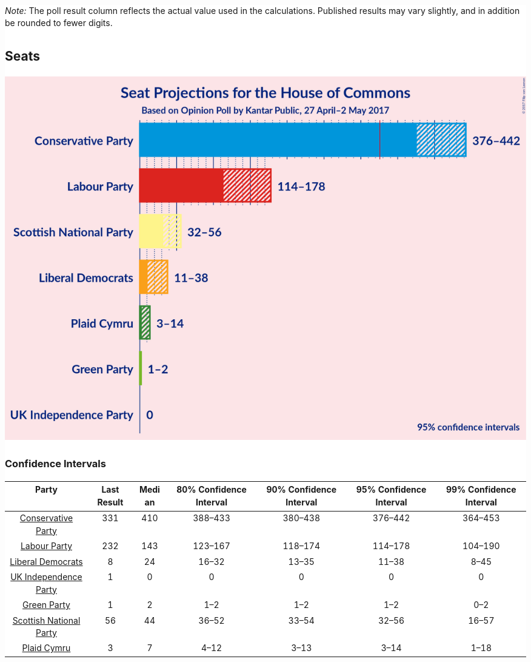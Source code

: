 *Note:* The poll result column reflects the actual value used in the calculations. Published results may vary slightly, and in addition be rounded to fewer digits.

## Seats

![Graph with seats not yet produced](2017-05-02-Kantar-seats.png "Seats")

### Confidence Intervals

| Party | Last Result | Median | 80% Confidence Interval | 90% Confidence Interval | 95% Confidence Interval | 99% Confidence Interval |
|:-----:|:-----------:|:------:|:-----------------------:|:-----------------------:|:-----------------------:|:-----------------------:|
| <a href="#conservative-party">Conservative Party</a> | 331 | 410 | 388–433 |380–438 |376–442 |364–453 |
| <a href="#labour-party">Labour Party</a> | 232 | 143 | 123–167 |118–174 |114–178 |104–190 |
| <a href="#liberal-democrats">Liberal Democrats</a> | 8 | 24 | 16–32 |13–35 |11–38 |8–45 |
| <a href="#uk-independence-party">UK Independence Party</a> | 1 | 0 | 0 |0 |0 |0 |
| <a href="#green-party">Green Party</a> | 1 | 2 | 1–2 |1–2 |1–2 |0–2 |
| <a href="#scottish-national-party">Scottish National Party</a> | 56 | 44 | 36–52 |33–54 |32–56 |16–57 |
| <a href="#plaid-cymru">Plaid Cymru</a> | 3 | 7 | 4–12 |3–13 |3–14 |1–18 |
